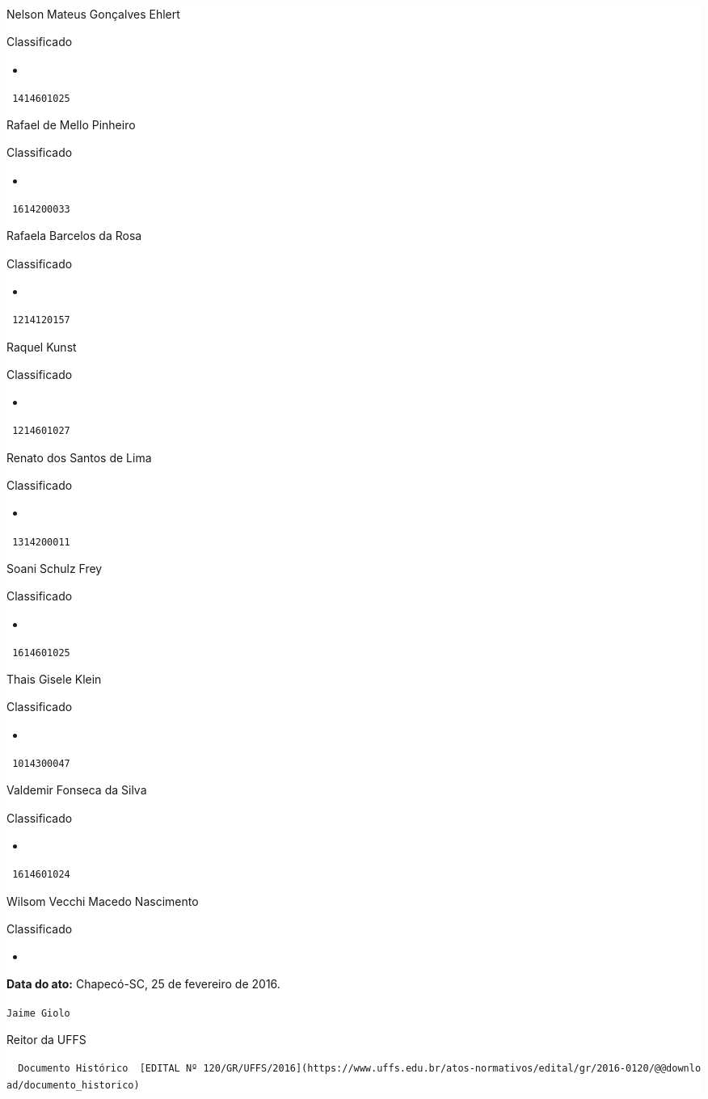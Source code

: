    Nelson Mateus Gonçalves Ehlert

   Classificado

   -

     1414601025

   Rafael de Mello Pinheiro

   Classificado

   -

     1614200033

   Rafaela Barcelos da Rosa

   Classificado

   -

     1214120157

   Raquel Kunst

   Classificado

   -

     1214601027

   Renato dos Santos de Lima

   Classificado

   -

     1314200011

   Soani Schulz Frey

   Classificado

   -

     1614601025

   Thais Gisele Klein

   Classificado

   -

     1014300047

   Valdemir Fonseca da Silva

   Classificado

   -

     1614601024

   Wilsom Vecchi Macedo Nascimento

   Classificado

   -

      

   **Data do ato:** Chapecó-SC, 25 de fevereiro de 2016.   
 

    Jaime Giolo   
 Reitor da UFFS 

      Documento Histórico  [EDITAL Nº 120/GR/UFFS/2016](https://www.uffs.edu.br/atos-normativos/edital/gr/2016-0120/@@download/documento_historico)     
      